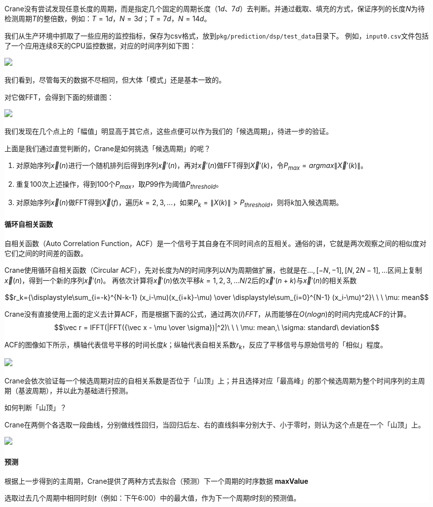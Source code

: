 Crane没有尝试发现任意长度的周期，而是指定几个固定的周期长度（$1d、7d$）去判断。并通过截取、填充的方式，保证序列的长度$N$为待检测周期$T$的整倍数，例如：$T=1d，N=3d；T=7d，N=14d$。

我们从生产环境中抓取了一些应用的监控指标，保存为csv格式，放到`pkg/prediction/dsp/test_data`目录下。
例如，`input0.csv`文件包括了一个应用连续8天的CPU监控数据，对应的时间序列如下图：

![](/images/algorithm/dsp/input0.png)

我们看到，尽管每天的数据不尽相同，但大体「模式」还是基本一致的。

对它做FFT，会得到下面的频谱图：

![](/images/algorithm/dsp/spectrum.png)

我们发现在几个点上的「幅值」明显高于其它点，这些点便可以作为我们的「候选周期」，待进一步的验证。

上面是我们通过直觉判断的，Crane是如何挑选「候选周期」的呢？

1. 对原始序列$\vec x(n)$进行一个随机排列后得到序列$\vec x'(n)$，再对$\vec x'(n)$做FFT得到$\vec X'(k)$，令$P_{max} = argmax\|\vec X'(k)\|$。

2. 重复100次上述操作，得到100个$P_{max}$，取$P99$作为阈值$P_{threshold}$。

3. 对原始序列$\vec x(n)$做FFT得到$\vec X(f)$，遍历$k = 2, 3, ...$，如果$P_k = \|X(k)\| > P_{threshold}$，则将$k$加入候选周期。

#### 循环自相关函数
自相关函数（Auto Correlation Function，ACF）是一个信号于其自身在不同时间点的互相关。通俗的讲，它就是两次观察之间的相似度对它们之间的时间差的函数。

Crane使用循环自相关函数（Circular ACF），先对长度为$N$的时间序列以$N$为周期做扩展，也就是在$..., [-N, -1], [N, 2N-1], ...$区间上复制$\vec x(n)$，得到一个新的序列$\vec x'(n)$。
再依次计算将$\vec x'(n)$依次平移$k=1,2,3,...N/2$后的$\vec x'(n+k)$与$\vec x'(n)$的相关系数

$$r_k={\displaystyle\sum_{i=-k}^{N-k-1} (x_i-\mu)(x_{i+k}-\mu) \over \displaystyle\sum_{i=0}^{N-1} (x_i-\mu)^2}\ \ \ \mu: mean$$

Crane没有直接使用上面的定义去计算ACF，而是根据下面的公式，通过两次$(I)FFT$，从而能够在$O(nlogn)$的时间内完成ACF的计算。
$$\vec r = IFFT(|FFT({\vec x - \mu \over \sigma})|^2)\ \ \ \mu: mean,\ \sigma: standard\ deviation$$

ACF的图像如下所示，横轴代表信号平移的时间长度$k$；纵轴代表自相关系数$r_k$，反应了平移信号与原始信号的「相似」程度。

![](/images/algorithm/dsp/acf.png)

Crane会依次验证每一个候选周期对应的自相关系数是否位于「山顶」上；并且选择对应「最高峰」的那个候选周期为整个时间序列的主周期（基波周期），并以此为基础进行预测。

如何判断「山顶」？

Crane在两侧个各选取一段曲线，分别做线性回归，当回归后左、右的直线斜率分别大于、小于零时，则认为这个点是在一个「山顶」上。

![](/images/algorithm/dsp/linear_regression.png)

#### 预测
根据上一步得到的主周期，Crane提供了两种方式去拟合（预测）下一个周期的时序数据
**maxValue**

选取过去几个周期中相同时刻$t$（例如：下午6:00）中的最大值，作为下一个周期$t$时刻的预测值。
